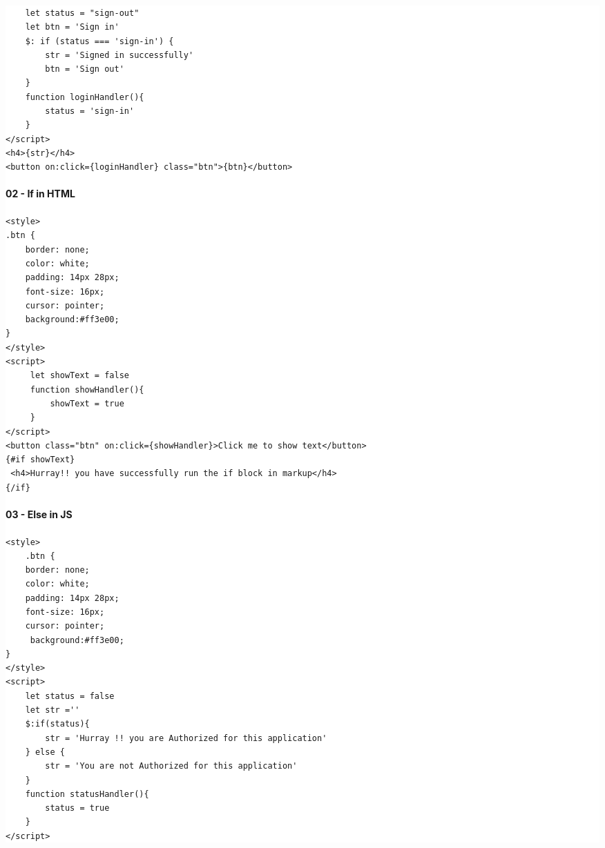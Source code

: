 ```javascript=
	let status = "sign-out"
	let btn = 'Sign in'
	$: if (status === 'sign-in') {
		str = 'Signed in successfully'
		btn = 'Sign out'
	}
	function loginHandler(){
		status = 'sign-in'
	}
</script>
<h4>{str}</h4>
<button on:click={loginHandler} class="btn">{btn}</button>

```

#### 02 - If in HTML
```javascript=
<style>
.btn {
    border: none;
    color: white;
    padding: 14px 28px;
    font-size: 16px;
    cursor: pointer;
	background:#ff3e00;
}
</style>
<script>
	 let showText = false
	 function showHandler(){
		 showText = true
	 }
</script>
<button class="btn" on:click={showHandler}>Click me to show text</button>
{#if showText}
 <h4>Hurray!! you have successfully run the if block in markup</h4>
{/if}

```
#### 03 - Else in JS
```javascript=
<style>
	.btn {
    border: none;
    color: white;
    padding: 14px 28px;
    font-size: 16px;
    cursor: pointer;
     background:#ff3e00;
}
</style>
<script>
	let status = false
	let str =''
	$:if(status){
		str = 'Hurray !! you are Authorized for this application'
	} else {
		str = 'You are not Authorized for this application'
	}
	function statusHandler(){
		status = true
	}
</script>
```